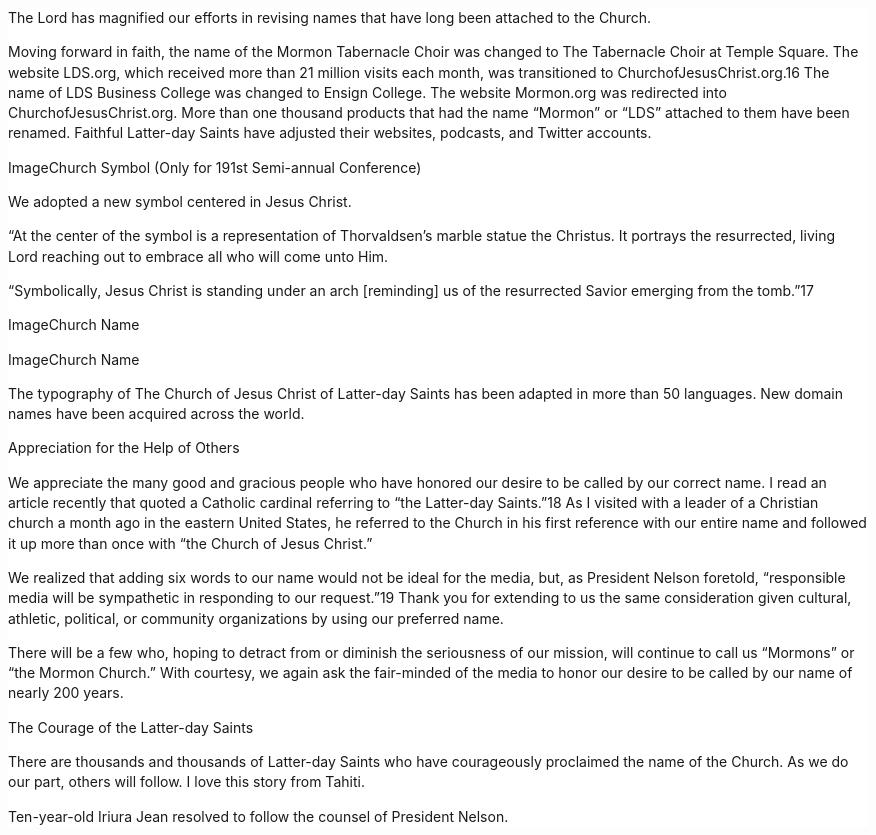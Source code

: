 The Lord has magnified our efforts in revising names that have long been attached to the Church.

Moving forward in faith, the name of the Mormon Tabernacle Choir was changed to The Tabernacle Choir at Temple Square. The website LDS.org, which received more than 21 million visits each month, was transitioned to ChurchofJesusChrist.org.16 The name of LDS Business College was changed to Ensign College. The website Mormon.org was redirected into ChurchofJesusChrist.org. More than one thousand products that had the name “Mormon” or “LDS” attached to them have been renamed. Faithful Latter-day Saints have adjusted their websites, podcasts, and Twitter accounts.

  ImageChurch Symbol (Only for 191st Semi-annual Conference)

We adopted a new symbol centered in Jesus Christ.

“At the center of the symbol is a representation of Thorvaldsen’s marble statue the Christus. It portrays the resurrected, living Lord reaching out to embrace all who will come unto Him.

“Symbolically, Jesus Christ is standing under an arch [reminding] us of the resurrected Savior emerging from the tomb.”17

  ImageChurch Name

  ImageChurch Name

The typography of The Church of Jesus Christ of Latter-day Saints has been adapted in more than 50 languages. New domain names have been acquired across the world.







Appreciation for the Help of Others



We appreciate the many good and gracious people who have honored our desire to be called by our correct name. I read an article recently that quoted a Catholic cardinal referring to “the Latter-day Saints.”18 As I visited with a leader of a Christian church a month ago in the eastern United States, he referred to the Church in his first reference with our entire name and followed it up more than once with “the Church of Jesus Christ.”

We realized that adding six words to our name would not be ideal for the media, but, as President Nelson foretold, “responsible media will be sympathetic in responding to our request.”19 Thank you for extending to us the same consideration given cultural, athletic, political, or community organizations by using our preferred name.

There will be a few who, hoping to detract from or diminish the seriousness of our mission, will continue to call us “Mormons” or “the Mormon Church.” With courtesy, we again ask the fair-minded of the media to honor our desire to be called by our name of nearly 200 years.







The Courage of the Latter-day Saints



There are thousands and thousands of Latter-day Saints who have courageously proclaimed the name of the Church. As we do our part, others will follow. I love this story from Tahiti.

Ten-year-old Iriura Jean resolved to follow the counsel of President Nelson.
